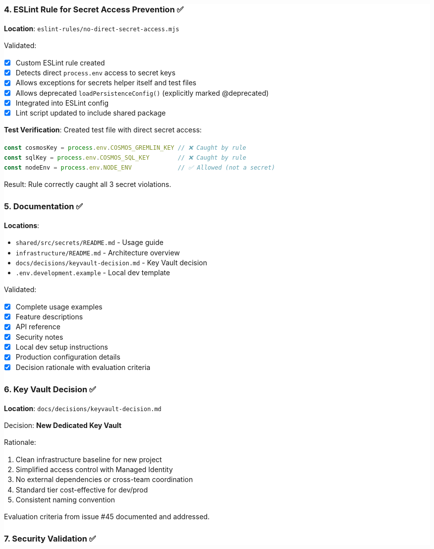 ### 4. ESLint Rule for Secret Access Prevention ✅

**Location**: `eslint-rules/no-direct-secret-access.mjs`

Validated:
- [x] Custom ESLint rule created
- [x] Detects direct `process.env` access to secret keys
- [x] Allows exceptions for secrets helper itself and test files
- [x] Allows deprecated `loadPersistenceConfig()` (explicitly marked @deprecated)
- [x] Integrated into ESLint config
- [x] Lint script updated to include shared package

**Test Verification**:
Created test file with direct secret access:
```typescript
const cosmosKey = process.env.COSMOS_GREMLIN_KEY // ❌ Caught by rule
const sqlKey = process.env.COSMOS_SQL_KEY        // ❌ Caught by rule
const nodeEnv = process.env.NODE_ENV             // ✅ Allowed (not a secret)
```

Result: Rule correctly caught all 3 secret violations.

### 5. Documentation ✅

**Locations**: 
- `shared/src/secrets/README.md` - Usage guide
- `infrastructure/README.md` - Architecture overview
- `docs/decisions/keyvault-decision.md` - Key Vault decision
- `.env.development.example` - Local dev template

Validated:
- [x] Complete usage examples
- [x] Feature descriptions
- [x] API reference
- [x] Security notes
- [x] Local dev setup instructions
- [x] Production configuration details
- [x] Decision rationale with evaluation criteria

### 6. Key Vault Decision ✅

**Location**: `docs/decisions/keyvault-decision.md`

Decision: **New Dedicated Key Vault**

Rationale:
1. Clean infrastructure baseline for new project
2. Simplified access control with Managed Identity
3. No external dependencies or cross-team coordination
4. Standard tier cost-effective for dev/prod
5. Consistent naming convention

Evaluation criteria from issue #45 documented and addressed.

### 7. Security Validation ✅
